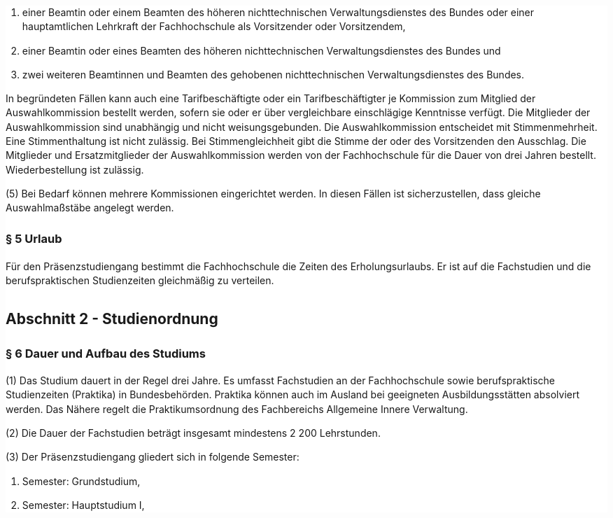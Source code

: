 1.  einer Beamtin oder einem Beamten des höheren nichttechnischen
    Verwaltungsdienstes des Bundes oder einer hauptamtlichen Lehrkraft der
    Fachhochschule als Vorsitzender oder Vorsitzendem,


2.  einer Beamtin oder eines Beamten des höheren nichttechnischen
    Verwaltungsdienstes des Bundes und


3.  zwei weiteren Beamtinnen und Beamten des gehobenen nichttechnischen
    Verwaltungsdienstes des Bundes.



In begründeten Fällen kann auch eine Tarifbeschäftigte oder ein
Tarifbeschäftigter je Kommission zum Mitglied der Auswahlkommission
bestellt werden, sofern sie oder er über vergleichbare einschlägige
Kenntnisse verfügt. Die Mitglieder der Auswahlkommission sind
unabhängig und nicht weisungsgebunden. Die Auswahlkommission
entscheidet mit Stimmenmehrheit. Eine Stimmenthaltung ist nicht
zulässig. Bei Stimmengleichheit gibt die Stimme der oder des
Vorsitzenden den Ausschlag. Die Mitglieder und Ersatzmitglieder der
Auswahlkommission werden von der Fachhochschule für die Dauer von drei
Jahren bestellt. Wiederbestellung ist zulässig.

(5) Bei Bedarf können mehrere Kommissionen eingerichtet werden. In
diesen Fällen ist sicherzustellen, dass gleiche Auswahlmaßstäbe
angelegt werden.


### § 5 Urlaub

Für den Präsenzstudiengang bestimmt die Fachhochschule die Zeiten des
Erholungsurlaubs. Er ist auf die Fachstudien und die berufspraktischen
Studienzeiten gleichmäßig zu verteilen.


## Abschnitt 2 - Studienordnung


### § 6 Dauer und Aufbau des Studiums

(1) Das Studium dauert in der Regel drei Jahre. Es umfasst Fachstudien
an der Fachhochschule sowie berufspraktische Studienzeiten (Praktika)
in Bundesbehörden. Praktika können auch im Ausland bei geeigneten
Ausbildungsstätten absolviert werden. Das Nähere regelt die
Praktikumsordnung des Fachbereichs Allgemeine Innere Verwaltung.

(2) Die Dauer der Fachstudien beträgt insgesamt mindestens 2 200
Lehrstunden.

(3) Der Präsenzstudiengang gliedert sich in folgende Semester:

1.  Semester: Grundstudium,


2.  Semester: Hauptstudium I,
